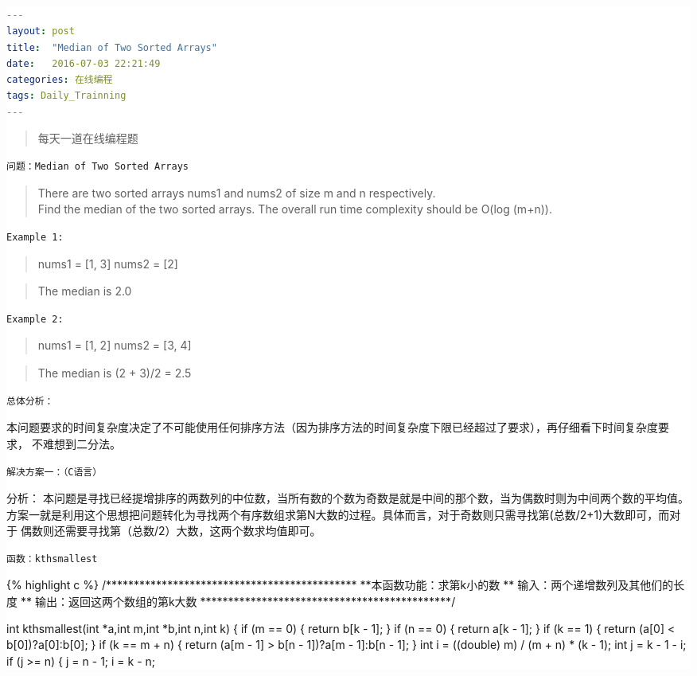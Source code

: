 ```yaml
---
layout: post
title:  "Median of Two Sorted Arrays"
date:   2016-07-03 22:21:49
categories: 在线编程
tags: Daily_Trainning
---
```


> 每天一道在线编程题




    问题：Median of Two Sorted Arrays

> There are two sorted arrays nums1 and nums2 of size m and n respectively.       
> Find the median of the two sorted arrays. The overall run time complexity should be O(log (m+n)).

    Example 1:

> nums1 = [1, 3]
> nums2 = [2]

> The median is 2.0

    Example 2:

> nums1 = [1, 2]
> nums2 = [3, 4]

> The median is (2 + 3)/2 = 2.5

    总体分析：

本问题要求的时间复杂度决定了不可能使用任何排序方法（因为排序方法的时间复杂度下限已经超过了要求），再仔细看下时间复杂度要求，
不难想到二分法。

    解决方案一：（C语言）

分析： 本问题是寻找已经提增排序的两数列的中位数，当所有数的个数为奇数是就是中间的那个数，当为偶数时则为中间两个数的平均值。
方案一就是利用这个思想把问题转化为寻找两个有序数组求第N大数的过程。具体而言，对于奇数则只需寻找第(总数/2+1)大数即可，而对于
偶数则还需要寻找第（总数/2）大数，这两个数求均值即可。

    函数：kthsmallest

 {% highlight c %}
/*********************************************
 **本函数功能：求第k小的数
 **      输入：两个递增数列及其他们的长度
 **      输出：返回这两个数组的第k大数
 *********************************************/

int kthsmallest(int *a,int m,int *b,int n,int k) {
        if (m == 0) {
            return b[k - 1];
        }
        if (n == 0) {
            return a[k - 1];
        }
        if (k == 1) {
            return (a[0] < b[0])?a[0]:b[0];
        }
        if (k == m + n) {
            return (a[m - 1] > b[n - 1])?a[m - 1]:b[n - 1];
        }
        int i = ((double) m) / (m + n) * (k - 1);
        int j = k - 1 - i;
        if (j >= n) {
            j = n - 1;
            i = k - n;